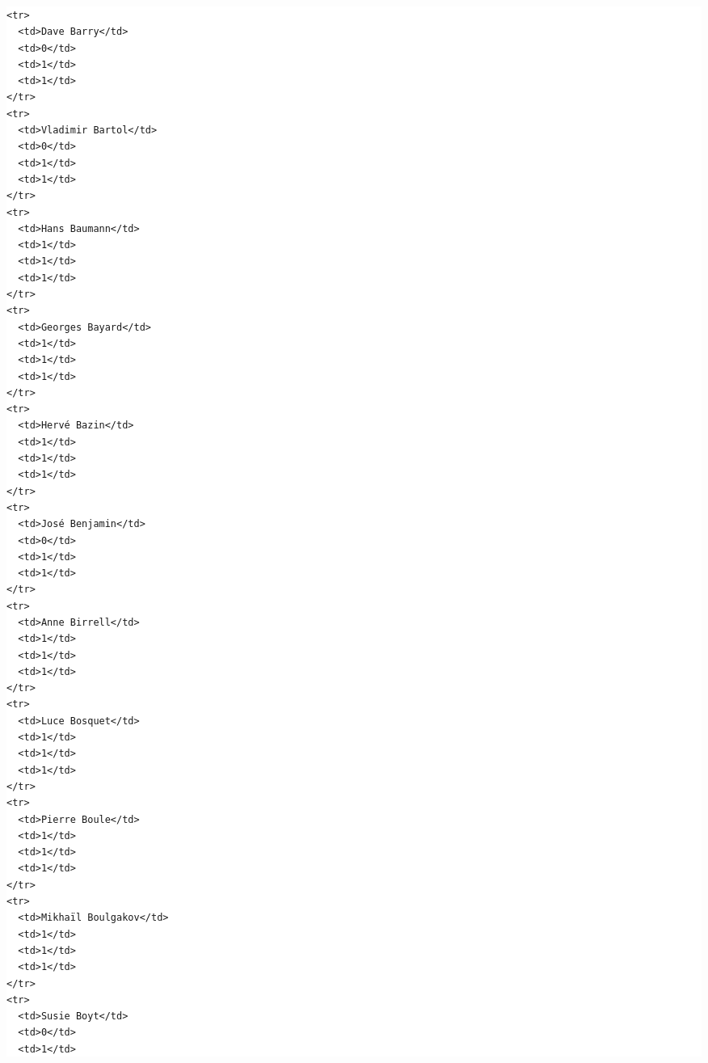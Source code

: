     <tr>
      <td>Dave Barry</td>
      <td>0</td>
      <td>1</td>
      <td>1</td>
    </tr>
    <tr>
      <td>Vladimir Bartol</td>
      <td>0</td>
      <td>1</td>
      <td>1</td>
    </tr>
    <tr>
      <td>Hans Baumann</td>
      <td>1</td>
      <td>1</td>
      <td>1</td>
    </tr>
    <tr>
      <td>Georges Bayard</td>
      <td>1</td>
      <td>1</td>
      <td>1</td>
    </tr>
    <tr>
      <td>Hervé Bazin</td>
      <td>1</td>
      <td>1</td>
      <td>1</td>
    </tr>
    <tr>
      <td>José Benjamin</td>
      <td>0</td>
      <td>1</td>
      <td>1</td>
    </tr>
    <tr>
      <td>Anne Birrell</td>
      <td>1</td>
      <td>1</td>
      <td>1</td>
    </tr>
    <tr>
      <td>Luce Bosquet</td>
      <td>1</td>
      <td>1</td>
      <td>1</td>
    </tr>
    <tr>
      <td>Pierre Boule</td>
      <td>1</td>
      <td>1</td>
      <td>1</td>
    </tr>
    <tr>
      <td>Mikhaïl Boulgakov</td>
      <td>1</td>
      <td>1</td>
      <td>1</td>
    </tr>
    <tr>
      <td>Susie Boyt</td>
      <td>0</td>
      <td>1</td>